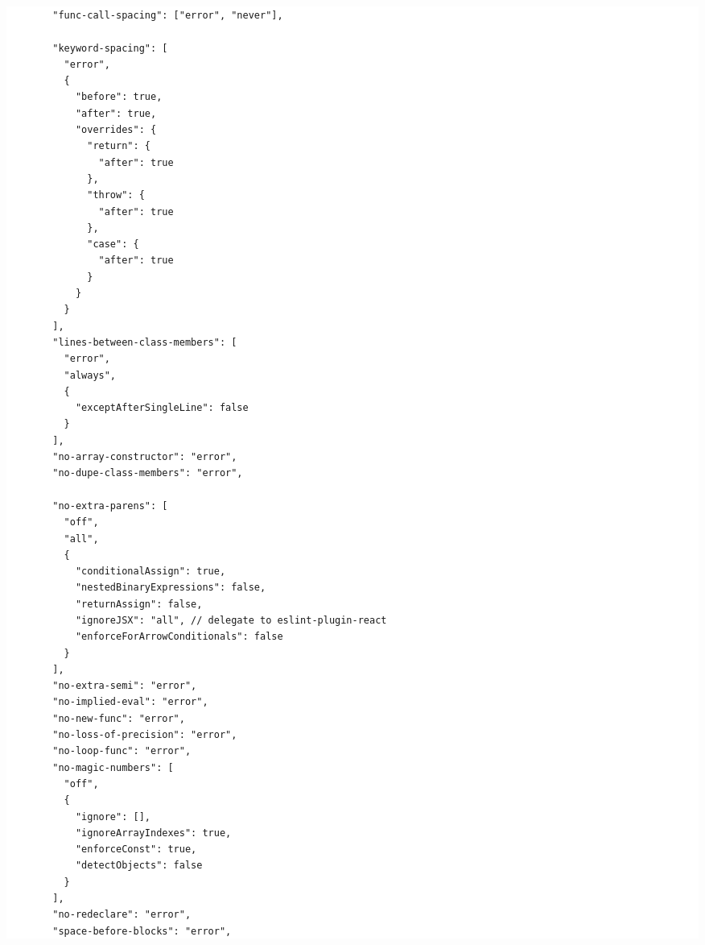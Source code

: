             "func-call-spacing": ["error", "never"],

            "keyword-spacing": [
              "error",
              {
                "before": true,
                "after": true,
                "overrides": {
                  "return": {
                    "after": true
                  },
                  "throw": {
                    "after": true
                  },
                  "case": {
                    "after": true
                  }
                }
              }
            ],
            "lines-between-class-members": [
              "error",
              "always",
              {
                "exceptAfterSingleLine": false
              }
            ],
            "no-array-constructor": "error",
            "no-dupe-class-members": "error",

            "no-extra-parens": [
              "off",
              "all",
              {
                "conditionalAssign": true,
                "nestedBinaryExpressions": false,
                "returnAssign": false,
                "ignoreJSX": "all", // delegate to eslint-plugin-react
                "enforceForArrowConditionals": false
              }
            ],
            "no-extra-semi": "error",
            "no-implied-eval": "error",
            "no-new-func": "error",
            "no-loss-of-precision": "error",
            "no-loop-func": "error",
            "no-magic-numbers": [
              "off",
              {
                "ignore": [],
                "ignoreArrayIndexes": true,
                "enforceConst": true,
                "detectObjects": false
              }
            ],
            "no-redeclare": "error",
            "space-before-blocks": "error",
